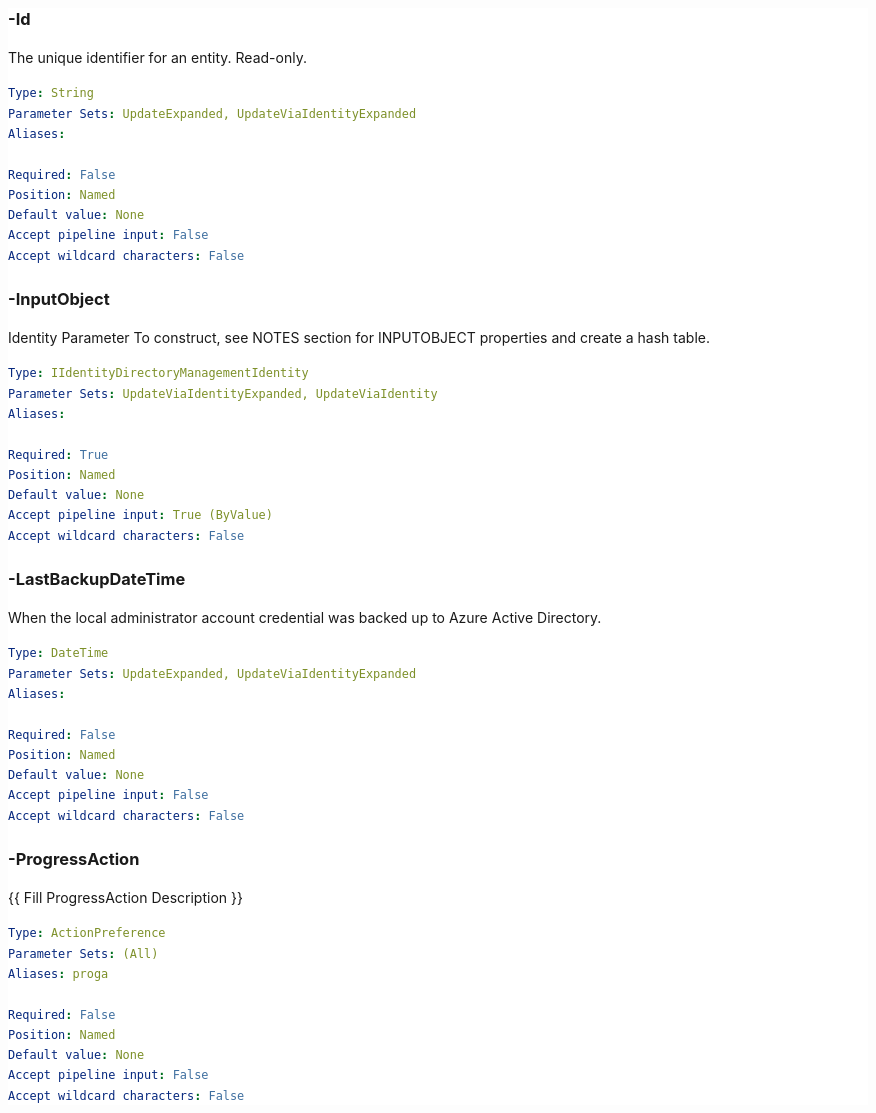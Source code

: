 ### -Id
The unique identifier for an entity.
Read-only.

```yaml
Type: String
Parameter Sets: UpdateExpanded, UpdateViaIdentityExpanded
Aliases:

Required: False
Position: Named
Default value: None
Accept pipeline input: False
Accept wildcard characters: False
```

### -InputObject
Identity Parameter
To construct, see NOTES section for INPUTOBJECT properties and create a hash table.

```yaml
Type: IIdentityDirectoryManagementIdentity
Parameter Sets: UpdateViaIdentityExpanded, UpdateViaIdentity
Aliases:

Required: True
Position: Named
Default value: None
Accept pipeline input: True (ByValue)
Accept wildcard characters: False
```

### -LastBackupDateTime
When the local administrator account credential was backed up to Azure Active Directory.

```yaml
Type: DateTime
Parameter Sets: UpdateExpanded, UpdateViaIdentityExpanded
Aliases:

Required: False
Position: Named
Default value: None
Accept pipeline input: False
Accept wildcard characters: False
```

### -ProgressAction
{{ Fill ProgressAction Description }}

```yaml
Type: ActionPreference
Parameter Sets: (All)
Aliases: proga

Required: False
Position: Named
Default value: None
Accept pipeline input: False
Accept wildcard characters: False
```
